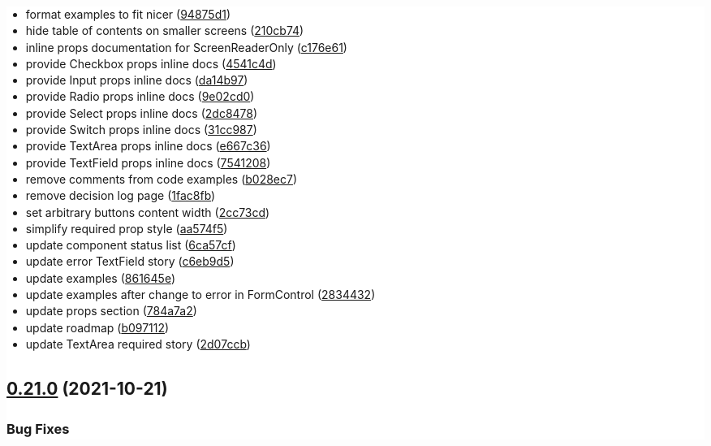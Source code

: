 * format examples to fit nicer ([94875d1](https://github.com/datacamp/waffles/commit/94875d1370c1fc502b33f22187b46fda7071437f))
* hide table of contents on smaller screens ([210cb74](https://github.com/datacamp/waffles/commit/210cb7470ffa53a29e13707b2d4c339277eb7277))
* inline props documentation for ScreenReaderOnly ([c176e61](https://github.com/datacamp/waffles/commit/c176e61746a6cc34da516fbb2c3364c105ede37f))
* provide Checkbox props inline docs ([4541c4d](https://github.com/datacamp/waffles/commit/4541c4d557a333279c088cb21849fde97754b06e))
* provide Input props inline docs ([da14b97](https://github.com/datacamp/waffles/commit/da14b9720e86a5ee7dd585c47b5985b19dd4e184))
* provide Radio props inline docs ([9e02cd0](https://github.com/datacamp/waffles/commit/9e02cd0d3eb3f1b81c70da384ce07561f5e4e19c))
* provide Select props inline docs ([2dc8478](https://github.com/datacamp/waffles/commit/2dc84785e00049be241289df9b3fdbee2a7279cf))
* provide Switch props inline docs ([31cc987](https://github.com/datacamp/waffles/commit/31cc98737bf90f665de278a938031f4adaface7b))
* provide TextArea props inline docs ([e667c36](https://github.com/datacamp/waffles/commit/e667c369cc2b6534fe4029dd6215aa6768cbc287))
* provide TextField props inline docs ([7541208](https://github.com/datacamp/waffles/commit/7541208ce7411f3f8c532b96228ac527aaedb1a7))
* remove comments from code examples ([b028ec7](https://github.com/datacamp/waffles/commit/b028ec754ea35541486729034516b559f154a729))
* remove decision log page ([1fac8fb](https://github.com/datacamp/waffles/commit/1fac8fb589fe0b25316f22f249d79d74aa983b52))
* set arbitrary buttons content width ([2cc73cd](https://github.com/datacamp/waffles/commit/2cc73cd41454121f8dfe54a912c003e98e1945e7))
* simplify required prop style ([aa574f5](https://github.com/datacamp/waffles/commit/aa574f58fd1bff3cf25273d7f4f998acea7b1ca9))
* update component status list ([6ca57cf](https://github.com/datacamp/waffles/commit/6ca57cf28dc7590625b50eb4caa566be3a92dec7))
* update error TextField story ([c6eb9d5](https://github.com/datacamp/waffles/commit/c6eb9d5bb3008bcbde8cea31023a776dddf4c4d2))
* update examples ([861645e](https://github.com/datacamp/waffles/commit/861645ee56427b63624ed5d30e0552aa313dddfa))
* update examples after change to error in FormControl ([2834432](https://github.com/datacamp/waffles/commit/2834432a48a30fb337075710b865ffd5ef611ee5))
* update props section ([784a7a2](https://github.com/datacamp/waffles/commit/784a7a22e7e51ea005d8b5bd53d3a0b62603e9ee))
* update roadmap ([b097112](https://github.com/datacamp/waffles/commit/b097112541a00a554ecf55b30ad5752eabf9dd82))
* update TextArea required story ([2d07ccb](https://github.com/datacamp/waffles/commit/2d07ccbb4911ae72699b7a7d1b8c7363fb419234))

## [0.21.0](https://github.com/datacamp/waffles/compare/v0.20.0...v0.21.0) (2021-10-21)


### Bug Fixes

